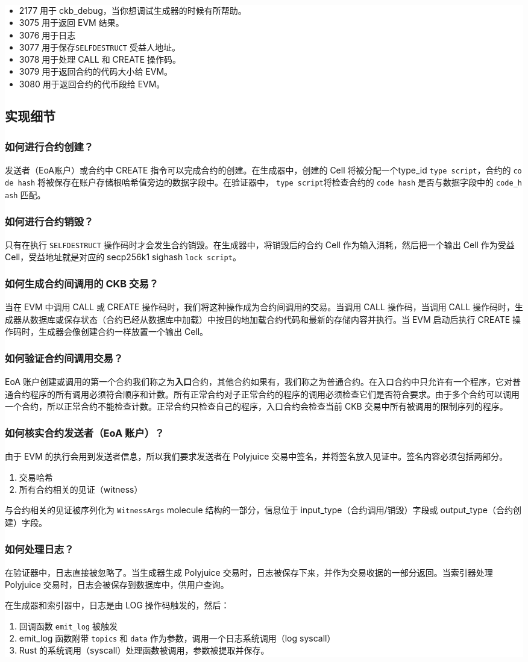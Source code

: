 - 2177 用于 ckb_debug，当你想调试生成器的时候有所帮助。
- 3075 用于返回 EVM 结果。
- 3076 用于日志
- 3077 用于保存`SELFDESTRUCT` 受益人地址。
- 3078 用于处理 CALL 和 CREATE 操作码。
- 3079 用于返回合约的代码大小给 EVM。
- 3080 用于返回合约的代币段给 EVM。

## 实现细节

### 如何进行合约创建？

发送者（EoA账户）或合约中 CREATE 指令可以完成合约的创建。在生成器中，创建的 Cell 将被分配一个type_id `type script`，合约的 `code hash` 将被保存在账户存储根哈希值旁边的数据字段中。在验证器中， `type script`将检查合约的 `code hash` 是否与数据字段中的 `code_hash` 匹配。

### 如何进行合约销毁？

只有在执行 `SELFDESTRUCT` 操作码时才会发生合约销毁。在生成器中，将销毁后的合约 Cell 作为输入消耗，然后把一个输出 Cell 作为受益 Cell，受益地址就是对应的 secp256k1 sighash `lock script`。

### 如何生成合约间调用的 CKB 交易？

当在 EVM 中调用 CALL 或 CREATE 操作码时，我们将这种操作成为合约间调用的交易。当调用 CALL 操作码，当调用 CALL 操作码时，生成器从数据库或保存状态（合约已经从数据库中加载）中按目的地加载合约代码和最新的存储内容并执行。当 EVM 启动后执行 CREATE 操作码时，生成器会像创建合约一样放置一个输出 Cell。

### 如何验证合约间调用交易？

EoA 账户创建或调用的第一个合约我们称之为**入口**合约，其他合约如果有，我们称之为普通合约。在入口合约中只允许有一个程序，它对普通合约程序的所有调用必须符合顺序和计数。所有正常合约对子正常合约的程序的调用必须检查它们是否符合要求。由于多个合约可以调用一个合约，所以正常合约不能检查计数。正常合约只检查自己的程序，入口合约会检查当前 CKB 交易中所有被调用的限制序列的程序。

### 如何核实合约发送者（EoA 账户）？

由于 EVM 的执行会用到发送者信息，所以我们要求发送者在 Polyjuice 交易中签名，并将签名放入见证中。签名内容必须包括两部分。

1. 交易哈希
2. 所有合约相关的见证（witness）

与合约相关的见证被序列化为 `WitnessArgs` molecule 结构的一部分，信息位于 input_type（合约调用/销毁）字段或 output_type（合约创建）字段。

### 如何处理日志？

在验证器中，日志直接被忽略了。当生成器生成 Polyjuice 交易时，日志被保存下来，并作为交易收据的一部分返回。当索引器处理 Polyjuice 交易时，日志会被保存到数据库中，供用户查询。

 在生成器和索引器中，日志是由 LOG 操作码触发的，然后：

1. 回调函数 `emit_log` 被触发
2. emit_log 函数附带 `topics` 和 `data` 作为参数，调用一个日志系统调用（log syscall）
3. Rust 的系统调用（syscall）处理函数被调用，参数被提取并保存。

